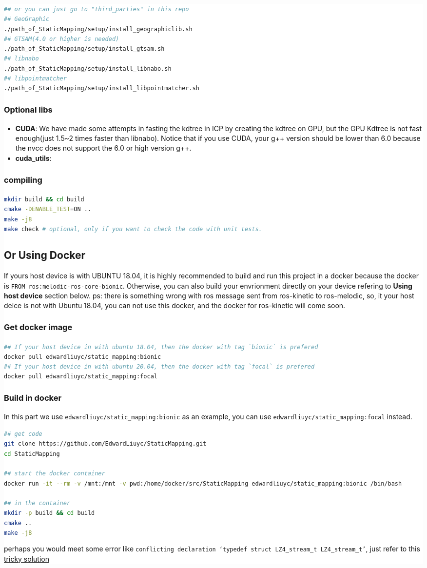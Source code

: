 ```bash
## or you can just go to "third_parties" in this repo
## GeoGraphic
./path_of_StaticMapping/setup/install_geographiclib.sh
## GTSAM(4.0 or higher is needed)
./path_of_StaticMapping/setup/install_gtsam.sh
## libnabo
./path_of_StaticMapping/setup/install_libnabo.sh
## libpointmatcher
./path_of_StaticMapping/setup/install_libpointmatcher.sh
```

### Optional libs
- **CUDA**: We have made some attempts in fasting the kdtree in ICP by creating the kdtree on GPU, but the GPU Kdtree is not fast enough(just 1.5~2 times faster than libnabo). Notice that if you use CUDA, your g++ version should be lower than 6.0 because the nvcc does not support the 6.0 or high version g++.  
- **cuda_utils**: 

### compiling
```bash
mkdir build && cd build
cmake -DENABLE_TEST=ON ..
make -j8
make check # optional, only if you want to check the code with unit tests.
```

## Or Using Docker 
If yours host device is with UBUNTU 18.04, it is highly recommended to build and run this project in a docker because the docker is `FROM ros:melodic-ros-core-bionic`. Otherwise, you can also build your envrionment directly on your device refering to **Using host device** section below. 
ps: there is something wrong with ros message sent from ros-kinetic to ros-melodic, so, it your host deice is not with Ubuntu 18.04, you can not use this docker, and the docker for ros-kinetic will come soon.
### Get docker image 
```bash
## If your host device in with ubuntu 18.04, then the docker with tag `bionic` is prefered
docker pull edwardliuyc/static_mapping:bionic
## If your host device in with ubuntu 20.04, then the docker with tag `focal` is prefered
docker pull edwardliuyc/static_mapping:focal
```

### Build in docker 
In this part we use `edwardliuyc/static_mapping:bionic` as an example, you can use `edwardliuyc/static_mapping:focal` instead.
```bash 
## get code 
git clone https://github.com/EdwardLiuyc/StaticMapping.git
cd StaticMapping

## start the docker container
docker run -it --rm -v /mnt:/mnt -v pwd:/home/docker/src/StaticMapping edwardliuyc/static_mapping:bionic /bin/bash

## in the container 
mkdir -p build && cd build
cmake ..
make -j8
```
perhaps you would meet some error like ` conflicting declaration ‘typedef struct LZ4_stream_t LZ4_stream_t’ `, just refer to this [tricky solution](https://github.com/ethz-asl/lidar_align/issues/16#issuecomment-505393420)
